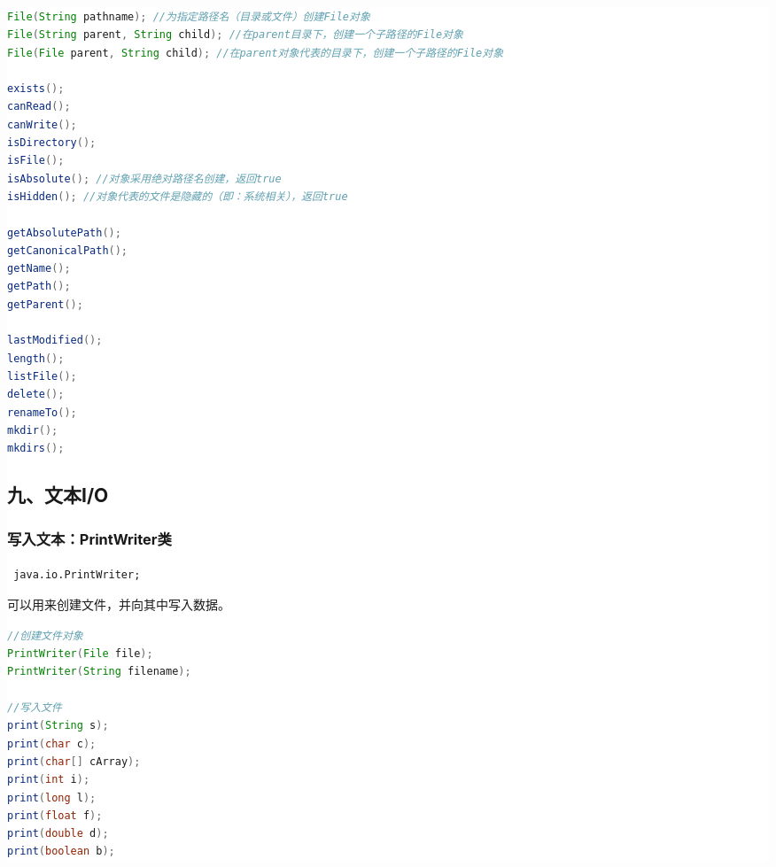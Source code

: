 ```java
File(String pathname); //为指定路径名（目录或文件）创建File对象
File(String parent, String child); //在parent目录下，创建一个子路径的File对象
File(File parent, String child); //在parent对象代表的目录下，创建一个子路径的File对象

exists();
canRead();
canWrite();
isDirectory();
isFile();
isAbsolute(); //对象采用绝对路径名创建，返回true
isHidden(); //对象代表的文件是隐藏的（即：系统相关），返回true

getAbsolutePath();
getCanonicalPath();
getName();
getPath();
getParent();

lastModified();
length();
listFile();
delete();
renameTo();
mkdir();
mkdirs();
```



## 九、文本I/O



### 写入文本：PrintWriter类

` java.io.PrintWriter;`

可以用来创建文件，并向其中写入数据。

```java
//创建文件对象
PrintWriter(File file);
PrintWriter(String filename);

//写入文件
print(String s);
print(char c);
print(char[] cArray);
print(int i);
print(long l);
print(float f);
print(double d);
print(boolean b);
```

